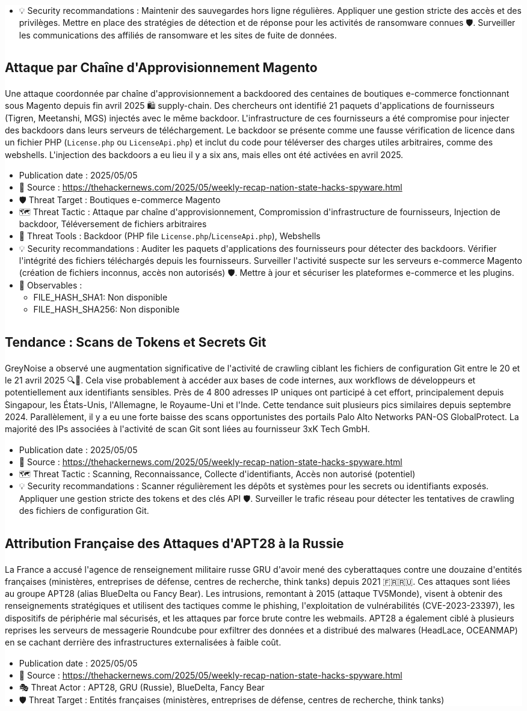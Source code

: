* 💡 Security recommandations : Maintenir des sauvegardes hors ligne régulières. Appliquer une gestion stricte des accès et des privilèges. Mettre en place des stratégies de détection et de réponse pour les activités de ransomware connues 🛡️. Surveiller les communications des affiliés de ransomware et les sites de fuite de données.

## Attaque par Chaîne d'Approvisionnement Magento
Une attaque coordonnée par chaîne d'approvisionnement a backdoored des centaines de boutiques e-commerce fonctionnant sous Magento depuis fin avril 2025 🛍️ supply-chain. Des chercheurs ont identifié 21 paquets d'applications de fournisseurs (Tigren, Meetanshi, MGS) injectés avec le même backdoor. L'infrastructure de ces fournisseurs a été compromise pour injecter des backdoors dans leurs serveurs de téléchargement. Le backdoor se présente comme une fausse vérification de licence dans un fichier PHP (`License.php` ou `LicenseApi.php`) et inclut du code pour téléverser des charges utiles arbitraires, comme des webshells. L'injection des backdoors a eu lieu il y a six ans, mais elles ont été activées en avril 2025.
* Publication date : 2025/05/05
* 🔗 Source : https://thehackernews.com/2025/05/weekly-recap-nation-state-hacks-spyware.html
* 🛡️ Threat Target : Boutiques e-commerce Magento
* 🗺️ Threat Tactic : Attaque par chaîne d'approvisionnement, Compromission d'infrastructure de fournisseurs, Injection de backdoor, Téléversement de fichiers arbitraires
* 🔧 Threat Tools : Backdoor (PHP file `License.php`/`LicenseApi.php`), Webshells
* 💡 Security recommandations : Auditer les paquets d'applications des fournisseurs pour détecter des backdoors. Vérifier l'intégrité des fichiers téléchargés depuis les fournisseurs. Surveiller l'activité suspecte sur les serveurs e-commerce Magento (création de fichiers inconnus, accès non autorisés) 🛡️. Mettre à jour et sécuriser les plateformes e-commerce et les plugins.
* 📡 Observables :
    * FILE_HASH_SHA1: Non disponible
    * FILE_HASH_SHA256: Non disponible

## Tendance : Scans de Tokens et Secrets Git
GreyNoise a observé une augmentation significative de l'activité de crawling ciblant les fichiers de configuration Git entre le 20 et le 21 avril 2025 🔍🔑. Cela vise probablement à accéder aux bases de code internes, aux workflows de développeurs et potentiellement aux identifiants sensibles. Près de 4 800 adresses IP uniques ont participé à cet effort, principalement depuis Singapour, les États-Unis, l'Allemagne, le Royaume-Uni et l'Inde. Cette tendance suit plusieurs pics similaires depuis septembre 2024. Parallèlement, il y a eu une forte baisse des scans opportunistes des portails Palo Alto Networks PAN-OS GlobalProtect. La majorité des IPs associées à l'activité de scan Git sont liées au fournisseur 3xK Tech GmbH.
* Publication date : 2025/05/05
* 🔗 Source : https://thehackernews.com/2025/05/weekly-recap-nation-state-hacks-spyware.html
* 🗺️ Threat Tactic : Scanning, Reconnaissance, Collecte d'identifiants, Accès non autorisé (potentiel)
* 💡 Security recommandations : Scanner régulièrement les dépôts et systèmes pour les secrets ou identifiants exposés. Appliquer une gestion stricte des tokens et des clés API 🛡️. Surveiller le trafic réseau pour détecter les tentatives de crawling des fichiers de configuration Git.

## Attribution Française des Attaques d'APT28 à la Russie
La France a accusé l'agence de renseignement militaire russe GRU d'avoir mené des cyberattaques contre une douzaine d'entités françaises (ministères, entreprises de défense, centres de recherche, think tanks) depuis 2021 🇫🇷🇷🇺. Ces attaques sont liées au groupe APT28 (alias BlueDelta ou Fancy Bear). Les intrusions, remontant à 2015 (attaque TV5Monde), visent à obtenir des renseignements stratégiques et utilisent des tactiques comme le phishing, l'exploitation de vulnérabilités (CVE-2023-23397), les dispositifs de périphérie mal sécurisés, et les attaques par force brute contre les webmails. APT28 a également ciblé à plusieurs reprises les serveurs de messagerie Roundcube pour exfiltrer des données et a distribué des malwares (HeadLace, OCEANMAP) en se cachant derrière des infrastructures externalisées à faible coût.
* Publication date : 2025/05/05
* 🔗 Source : https://thehackernews.com/2025/05/weekly-recap-nation-state-hacks-spyware.html
* 🎭 Threat Actor : APT28, GRU (Russie), BlueDelta, Fancy Bear
* 🛡️ Threat Target : Entités françaises (ministères, entreprises de défense, centres de recherche, think tanks)